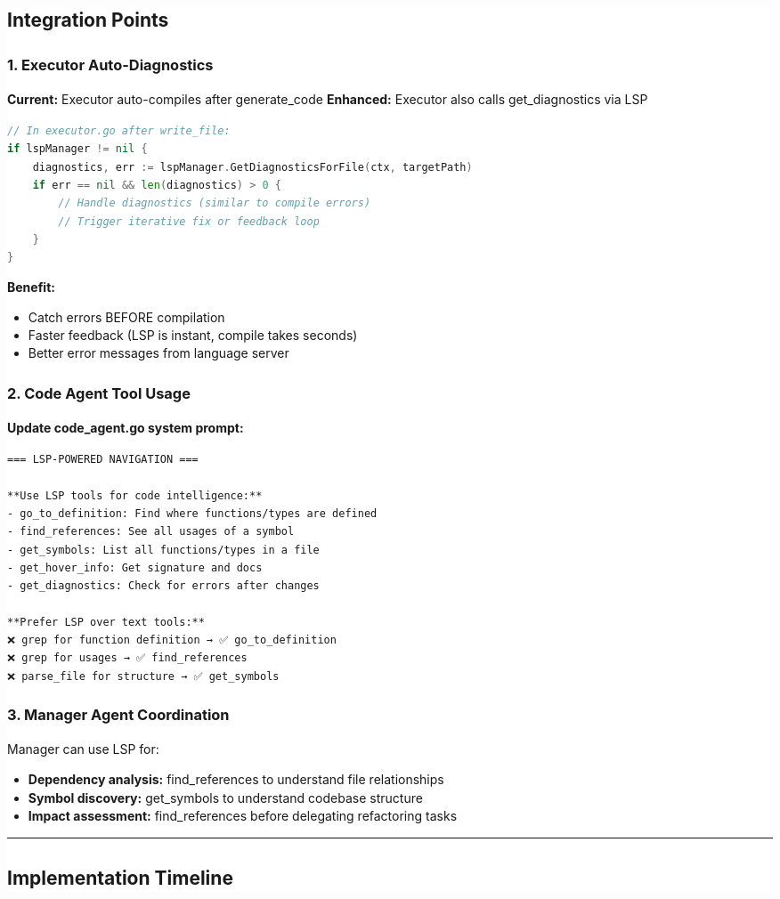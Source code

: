
## Integration Points

### 1. Executor Auto-Diagnostics

**Current:** Executor auto-compiles after generate_code
**Enhanced:** Executor also calls get_diagnostics via LSP

```go
// In executor.go after write_file:
if lspManager != nil {
    diagnostics, err := lspManager.GetDiagnosticsForFile(ctx, targetPath)
    if err == nil && len(diagnostics) > 0 {
        // Handle diagnostics (similar to compile errors)
        // Trigger iterative fix or feedback loop
    }
}
```

**Benefit:**
- Catch errors BEFORE compilation
- Faster feedback (LSP is instant, compile takes seconds)
- Better error messages from language server

### 2. Code Agent Tool Usage

**Update code_agent.go system prompt:**
```
=== LSP-POWERED NAVIGATION ===

**Use LSP tools for code intelligence:**
- go_to_definition: Find where functions/types are defined
- find_references: See all usages of a symbol
- get_symbols: List all functions/types in a file
- get_hover_info: Get signature and docs
- get_diagnostics: Check for errors after changes

**Prefer LSP over text tools:**
❌ grep for function definition → ✅ go_to_definition
❌ grep for usages → ✅ find_references
❌ parse_file for structure → ✅ get_symbols
```

### 3. Manager Agent Coordination

Manager can use LSP for:
- **Dependency analysis:** find_references to understand file relationships
- **Symbol discovery:** get_symbols to understand codebase structure
- **Impact assessment:** find_references before delegating refactoring tasks

---

## Implementation Timeline
